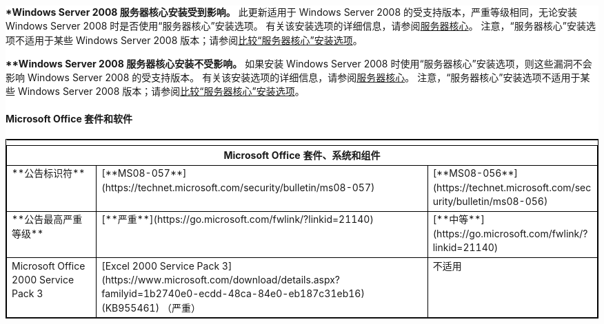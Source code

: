 **\*Windows Server 2008 服务器核心安装受到影响。** 此更新适用于 Windows Server 2008 的受支持版本，严重等级相同，无论安装 Windows Server 2008 时是否使用“服务器核心”安装选项。 有关该安装选项的详细信息，请参阅[服务器核心](https://msdn.microsoft.com/en-us/library/ms723891(vs.85).aspx)。 注意，“服务器核心”安装选项不适用于某些 Windows Server 2008 版本；请参阅[比较“服务器核心”安装选项](https://www.microsoft.com/windowsserver2008/en/us/compare-core-installation.aspx)。

**\*\*Windows Server 2008 服务器核心安装不受影响。** 如果安装 Windows Server 2008 时使用“服务器核心”安装选项，则这些漏洞不会影响 Windows Server 2008 的受支持版本。 有关该安装选项的详细信息，请参阅[服务器核心](https://msdn.microsoft.com/en-us/library/ms723891(vs.85).aspx)。 注意，“服务器核心”安装选项不适用于某些 Windows Server 2008 版本；请参阅[比较“服务器核心”安装选项](https://www.microsoft.com/windowsserver2008/en/us/compare-core-installation.aspx)。

#### Microsoft Office 套件和软件

<p> </p>
<table style="border:1px solid black;">
<tr class="thead">
<th>
</th>
<th>
</th>
<th>
</th>
</tr>
<tr>
<th colspan="3" style="border:1px solid black;">
Microsoft Office 套件、系统和组件
</th>
</tr>
<tr>
<td style="border:1px solid black;">
**公告标识符**
</td>
<td style="border:1px solid black;">
[**MS08-057**](https://technet.microsoft.com/security/bulletin/ms08-057)
</td>
<td style="border:1px solid black;">
[**MS08-056**](https://technet.microsoft.com/security/bulletin/ms08-056)
</td>
</tr>
<tr class="alternateRow">
<td style="border:1px solid black;">
**公告最高严重等级**
</td>
<td style="border:1px solid black;">
[**严重**](https://go.microsoft.com/fwlink/?linkid=21140)
</td>
<td style="border:1px solid black;">
[**中等**](https://go.microsoft.com/fwlink/?linkid=21140)
</td>
</tr>
<tr>
<td style="border:1px solid black;">
Microsoft Office 2000 Service Pack 3
</td>
<td style="border:1px solid black;">
[Excel 2000 Service Pack 3](https://www.microsoft.com/download/details.aspx?familyid=1b2740e0-ecdd-48ca-84e0-eb187c31eb16)  
(KB955461)  
（严重）
</td>
<td style="border:1px solid black;">
不适用
</td>
</tr>
<tr class="alternateRow">